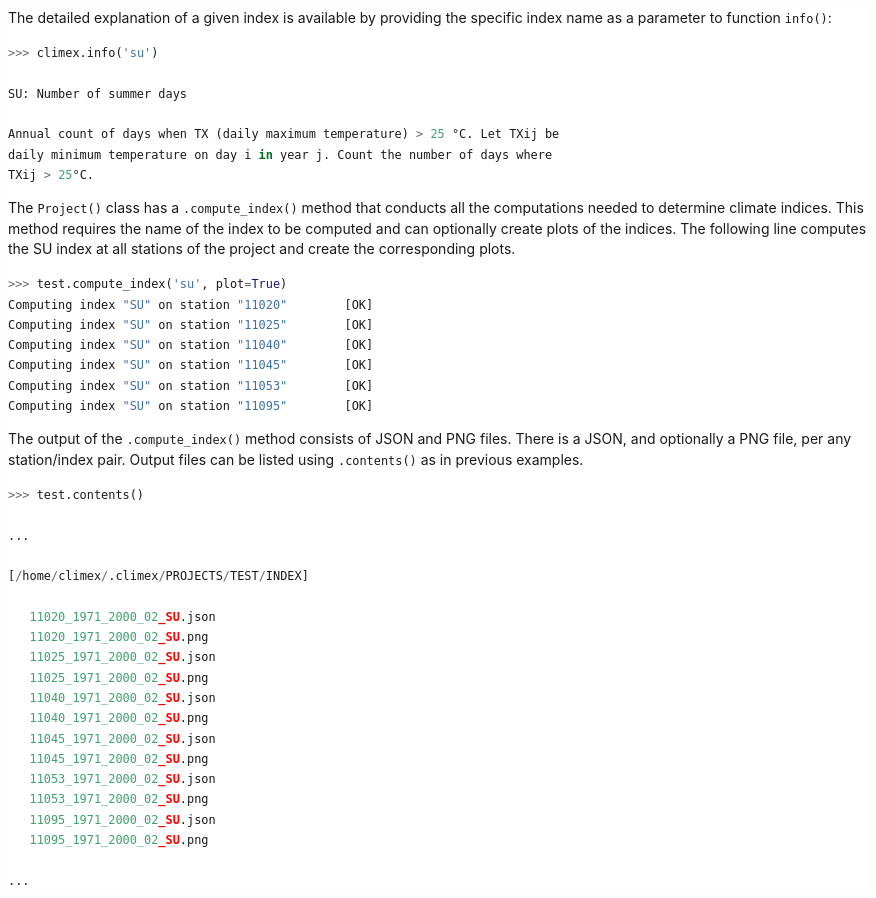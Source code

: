 The detailed explanation of a given index is available by providing the specific index name as a parameter to function ```info()```:

```python
>>> climex.info('su')

SU: Number of summer days

Annual count of days when TX (daily maximum temperature) > 25 °C. Let TXij be 
daily minimum temperature on day i in year j. Count the number of days where 
TXij > 25°C.
```

The ```Project()``` class has a ```.compute_index()``` method that conducts all the computations needed to determine climate indices. This method requires the name of the index to be computed and can optionally create plots of the indices. The following line computes the SU index at all stations of the project and create the corresponding plots.

```python
>>> test.compute_index('su', plot=True)
Computing index "SU" on station "11020"        [OK]
Computing index "SU" on station "11025"        [OK]
Computing index "SU" on station "11040"        [OK]
Computing index "SU" on station "11045"        [OK]
Computing index "SU" on station "11053"        [OK]
Computing index "SU" on station "11095"        [OK]
```

The output of the ```.compute_index()``` method consists of JSON and PNG files. There is a JSON, and optionally a PNG file, per any station/index pair. Output files can be listed using ```.contents()``` as in previous examples.

```python
>>> test.contents()

...

[/home/climex/.climex/PROJECTS/TEST/INDEX]

   11020_1971_2000_02_SU.json
   11020_1971_2000_02_SU.png
   11025_1971_2000_02_SU.json
   11025_1971_2000_02_SU.png
   11040_1971_2000_02_SU.json
   11040_1971_2000_02_SU.png
   11045_1971_2000_02_SU.json
   11045_1971_2000_02_SU.png
   11053_1971_2000_02_SU.json
   11053_1971_2000_02_SU.png
   11095_1971_2000_02_SU.json
   11095_1971_2000_02_SU.png

...
```
